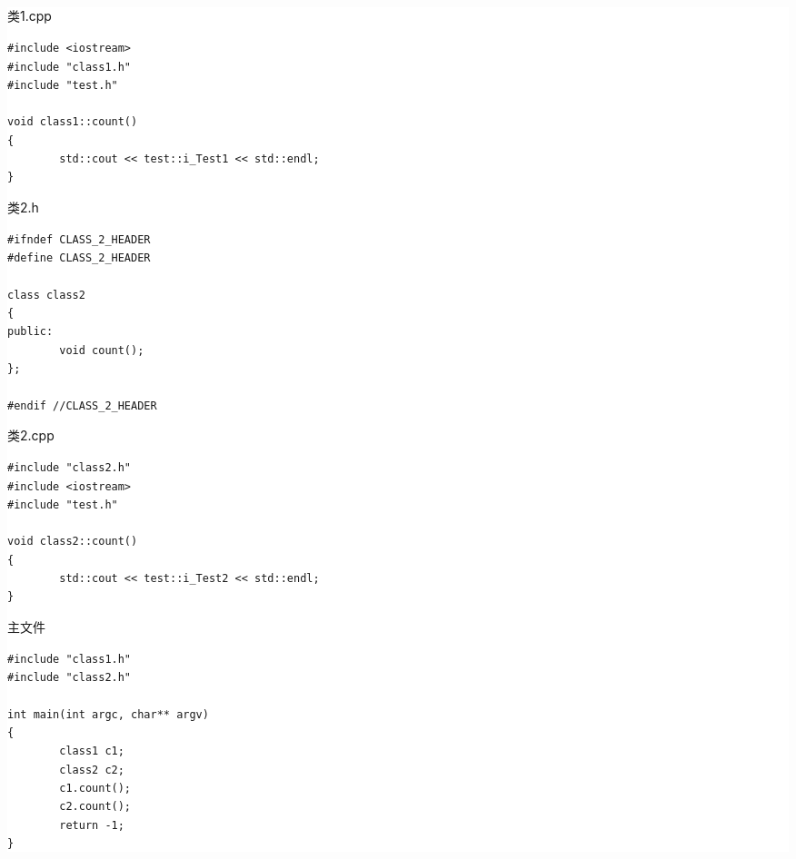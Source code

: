 类1.cpp

```
#include <iostream>
#include "class1.h"
#include "test.h"

void class1::count()
{
        std::cout << test::i_Test1 << std::endl;
} 
```

类2.h

```
#ifndef CLASS_2_HEADER
#define CLASS_2_HEADER

class class2
{
public:
        void count();
};

#endif //CLASS_2_HEADER 
```

类2.cpp

```
#include "class2.h"
#include <iostream>
#include "test.h"

void class2::count()
{
        std::cout << test::i_Test2 << std::endl;
} 
```

主文件

```
#include "class1.h"
#include "class2.h"

int main(int argc, char** argv)
{
        class1 c1;
        class2 c2;
        c1.count();
        c2.count();
        return -1;
} 
```
